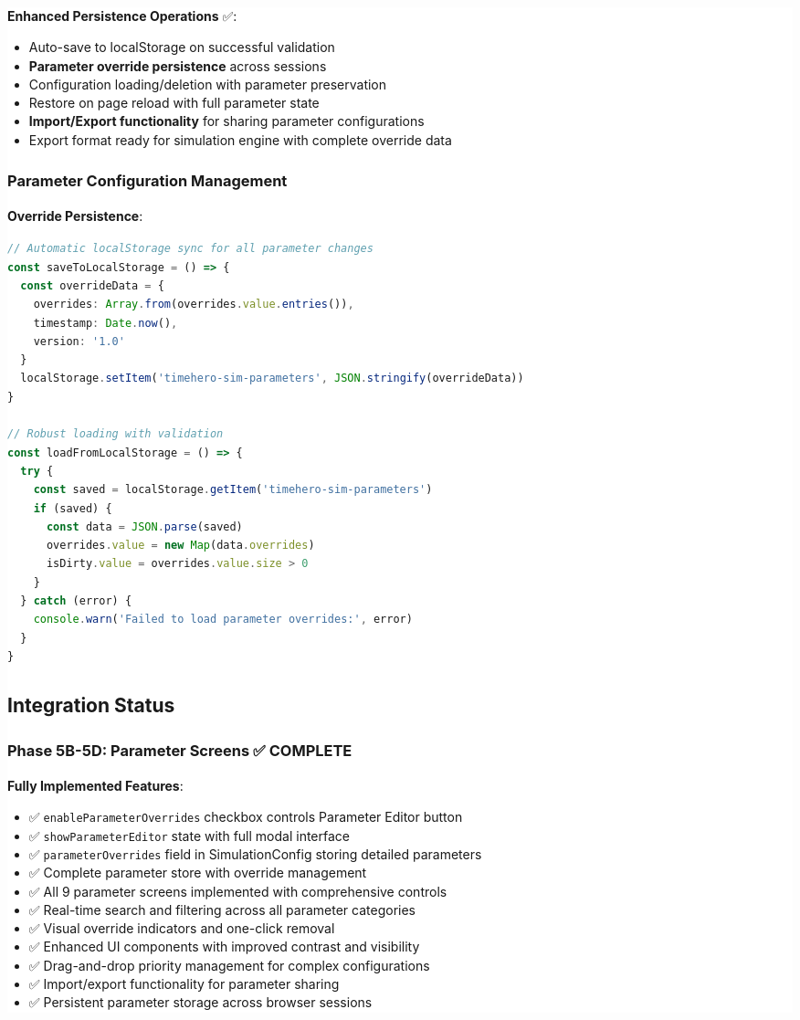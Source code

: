 **Enhanced Persistence Operations** ✅:
- Auto-save to localStorage on successful validation
- **Parameter override persistence** across sessions
- Configuration loading/deletion with parameter preservation
- Restore on page reload with full parameter state
- **Import/Export functionality** for sharing parameter configurations
- Export format ready for simulation engine with complete override data

### Parameter Configuration Management

**Override Persistence**:
```typescript
// Automatic localStorage sync for all parameter changes
const saveToLocalStorage = () => {
  const overrideData = {
    overrides: Array.from(overrides.value.entries()),
    timestamp: Date.now(),
    version: '1.0'
  }
  localStorage.setItem('timehero-sim-parameters', JSON.stringify(overrideData))
}

// Robust loading with validation
const loadFromLocalStorage = () => {
  try {
    const saved = localStorage.getItem('timehero-sim-parameters')
    if (saved) {
      const data = JSON.parse(saved)
      overrides.value = new Map(data.overrides)
      isDirty.value = overrides.value.size > 0
    }
  } catch (error) {
    console.warn('Failed to load parameter overrides:', error)
  }
}
```

## Integration Status

### Phase 5B-5D: Parameter Screens ✅ COMPLETE

**Fully Implemented Features**:
- ✅ `enableParameterOverrides` checkbox controls Parameter Editor button
- ✅ `showParameterEditor` state with full modal interface
- ✅ `parameterOverrides` field in SimulationConfig storing detailed parameters
- ✅ Complete parameter store with override management
- ✅ All 9 parameter screens implemented with comprehensive controls
- ✅ Real-time search and filtering across all parameter categories
- ✅ Visual override indicators and one-click removal
- ✅ Enhanced UI components with improved contrast and visibility
- ✅ Drag-and-drop priority management for complex configurations
- ✅ Import/export functionality for parameter sharing
- ✅ Persistent parameter storage across browser sessions
